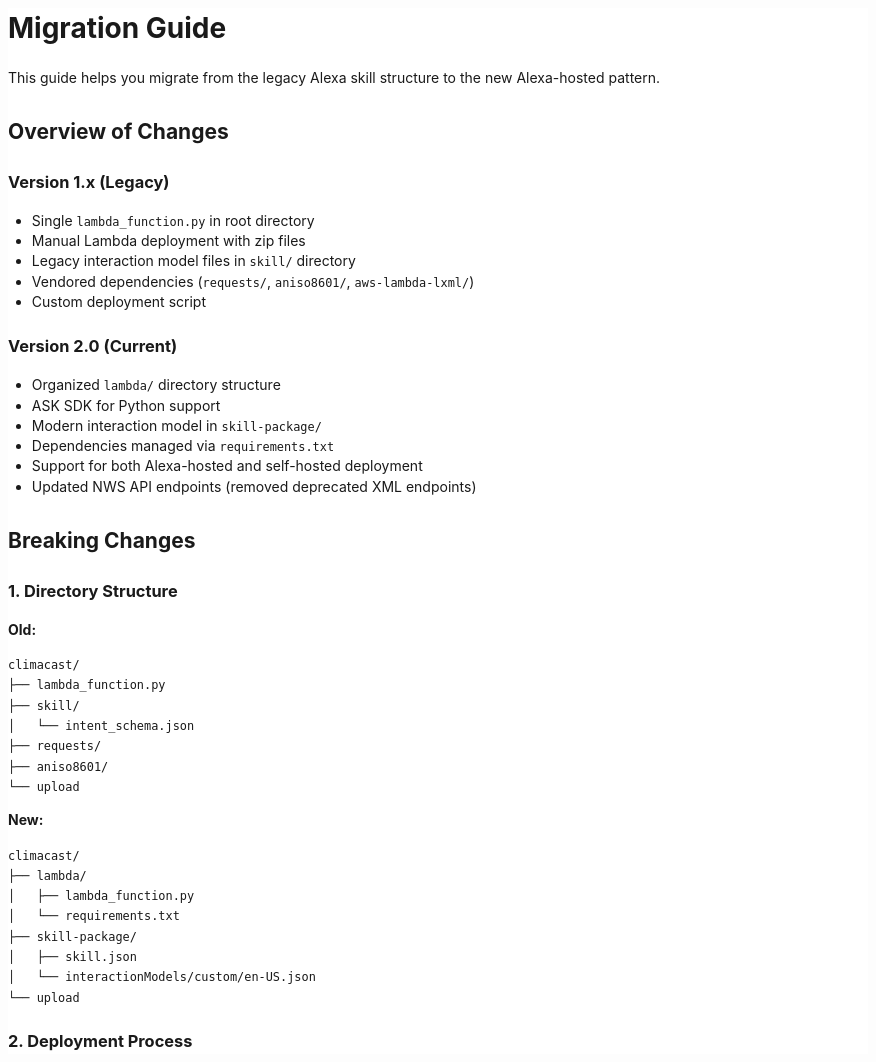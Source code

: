 # Migration Guide

This guide helps you migrate from the legacy Alexa skill structure to the new Alexa-hosted pattern.

## Overview of Changes

### Version 1.x (Legacy)
- Single `lambda_function.py` in root directory
- Manual Lambda deployment with zip files
- Legacy interaction model files in `skill/` directory
- Vendored dependencies (`requests/`, `aniso8601/`, `aws-lambda-lxml/`)
- Custom deployment script

### Version 2.0 (Current)
- Organized `lambda/` directory structure
- ASK SDK for Python support
- Modern interaction model in `skill-package/`
- Dependencies managed via `requirements.txt`
- Support for both Alexa-hosted and self-hosted deployment
- Updated NWS API endpoints (removed deprecated XML endpoints)

## Breaking Changes

### 1. Directory Structure
**Old:**
```
climacast/
├── lambda_function.py
├── skill/
│   └── intent_schema.json
├── requests/
├── aniso8601/
└── upload
```

**New:**
```
climacast/
├── lambda/
│   ├── lambda_function.py
│   └── requirements.txt
├── skill-package/
│   ├── skill.json
│   └── interactionModels/custom/en-US.json
└── upload
```

### 2. Deployment Process
